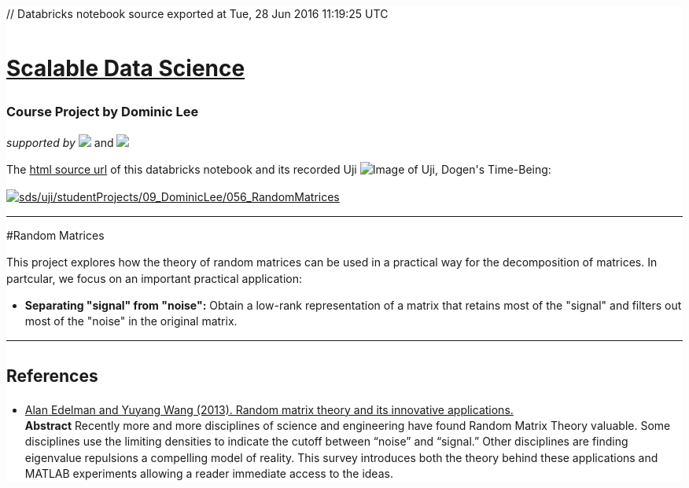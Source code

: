 // Databricks notebook source exported at Tue, 28 Jun 2016 11:19:25 UTC


# [Scalable Data Science](http://www.math.canterbury.ac.nz/~r.sainudiin/courses/ScalableDataScience/)


### Course Project by Dominic Lee

*supported by* [![](https://raw.githubusercontent.com/raazesh-sainudiin/scalable-data-science/master/images/databricks_logoTM_200px.png)](https://databricks.com/)
and 
[![](https://raw.githubusercontent.com/raazesh-sainudiin/scalable-data-science/master/images/AWS_logoTM_200px.png)](https://www.awseducate.com/microsite/CommunitiesEngageHome)





The [html source url](https://raw.githubusercontent.com/raazesh-sainudiin/scalable-data-science/master/db/studentProjects/09_DominicLee/056_RandomMatrices.html) of this databricks notebook and its recorded Uji ![Image of Uji, Dogen's Time-Being](https://raw.githubusercontent.com/raazesh-sainudiin/scalable-data-science/master/images/UjiTimeBeingDogen.png "uji"):

[![sds/uji/studentProjects/09_DominicLee/056_RandomMatrices](http://img.youtube.com/vi/rnpa6YsDXWY/0.jpg)](https://www.youtube.com/v/rnpa6YsDXWY?rel=0&autoplay=1&modestbranding=1&start=3957&end=5617)





***




 
#Random Matrices

This project explores how the theory of random matrices can be used in a practical way for the decomposition of matrices. In partcular, we focus on an important practical application:

* **Separating "signal" from "noise":** Obtain a low-rank representation of a matrix that retains most of the "signal" and filters out most of the "noise" in the original matrix.





***





## References

* [Alan Edelman and Yuyang Wang (2013). Random matrix theory and its innovative applications.](http://www-math.mit.edu/~edelman/publications/random_matrix_theory_innovative.pdf)  
**Abstract** Recently more and more disciplines of science and engineering have found Random Matrix Theory valuable. Some disciplines use the limiting densities to indicate the cutoff between “noise” and “signal.” Other disciplines are finding eigenvalue repulsions a compelling model of reality. This survey introduces both the theory behind these applications and MATLAB experiments allowing a reader immediate access to the ideas.  
